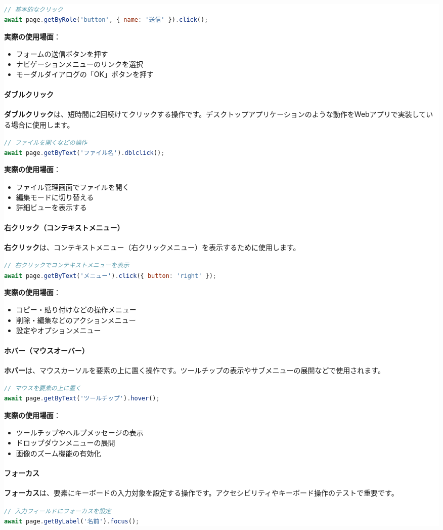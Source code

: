 ```javascript
// 基本的なクリック
await page.getByRole('button', { name: '送信' }).click();
```

**実際の使用場面**：
- フォームの送信ボタンを押す
- ナビゲーションメニューのリンクを選択
- モーダルダイアログの「OK」ボタンを押す

#### ダブルクリック
**ダブルクリック**は、短時間に2回続けてクリックする操作です。デスクトップアプリケーションのような動作をWebアプリで実装している場合に使用します。

```javascript
// ファイルを開くなどの操作
await page.getByText('ファイル名').dblclick();
```

**実際の使用場面**：
- ファイル管理画面でファイルを開く
- 編集モードに切り替える
- 詳細ビューを表示する

#### 右クリック（コンテキストメニュー）
**右クリック**は、コンテキストメニュー（右クリックメニュー）を表示するために使用します。

```javascript
// 右クリックでコンテキストメニューを表示
await page.getByText('メニュー').click({ button: 'right' });
```

**実際の使用場面**：
- コピー・貼り付けなどの操作メニュー
- 削除・編集などのアクションメニュー
- 設定やオプションメニュー

#### ホバー（マウスオーバー）
**ホバー**は、マウスカーソルを要素の上に置く操作です。ツールチップの表示やサブメニューの展開などで使用されます。

```javascript
// マウスを要素の上に置く
await page.getByText('ツールチップ').hover();
```

**実際の使用場面**：
- ツールチップやヘルプメッセージの表示
- ドロップダウンメニューの展開
- 画像のズーム機能の有効化

#### フォーカス
**フォーカス**は、要素にキーボードの入力対象を設定する操作です。アクセシビリティやキーボード操作のテストで重要です。

```javascript
// 入力フィールドにフォーカスを設定
await page.getByLabel('名前').focus();
```
